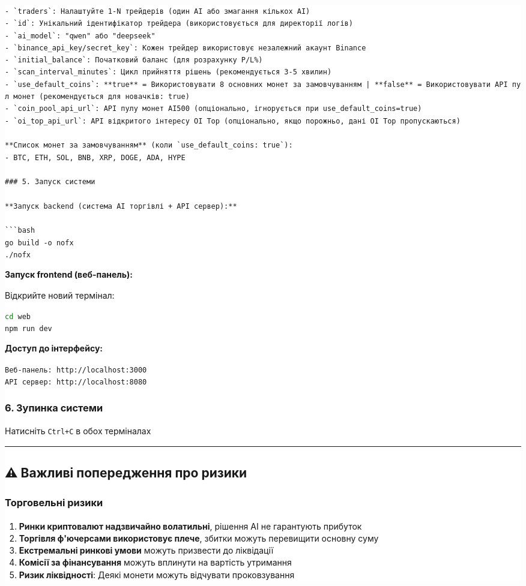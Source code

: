 ```
- `traders`: Налаштуйте 1-N трейдерів (один AI або змагання кількох AI)
- `id`: Унікальний ідентифікатор трейдера (використовується для директорії логів)
- `ai_model`: "qwen" або "deepseek"
- `binance_api_key/secret_key`: Кожен трейдер використовує незалежний акаунт Binance
- `initial_balance`: Початковий баланс (для розрахунку P/L%)
- `scan_interval_minutes`: Цикл прийняття рішень (рекомендується 3-5 хвилин)
- `use_default_coins`: **true** = Використовувати 8 основних монет за замовчуванням | **false** = Використовувати API пул монет (рекомендується для новачків: true)
- `coin_pool_api_url`: API пулу монет AI500 (опціонально, ігнорується при use_default_coins=true)
- `oi_top_api_url`: API відкритого інтересу OI Top (опціонально, якщо порожньо, дані OI Top пропускаються)

**Список монет за замовчуванням** (коли `use_default_coins: true`):
- BTC, ETH, SOL, BNB, XRP, DOGE, ADA, HYPE

### 5. Запуск системи

**Запуск backend (система AI торгівлі + API сервер):**

```bash
go build -o nofx
./nofx
```

**Запуск frontend (веб-панель):**

Відкрийте новий термінал:

```bash
cd web
npm run dev
```

**Доступ до інтерфейсу:**
```
Веб-панель: http://localhost:3000
API сервер: http://localhost:8080
```

### 6. Зупинка системи

Натисніть `Ctrl+C` в обох терміналах

---

## ⚠️ Важливі попередження про ризики

### Торговельні ризики

1. **Ринки криптовалют надзвичайно волатильні**, рішення AI не гарантують прибуток
2. **Торгівля ф'ючерсами використовує плече**, збитки можуть перевищити основну суму
3. **Екстремальні ринкові умови** можуть призвести до ліквідації
4. **Комісії за фінансування** можуть вплинути на вартість утримання
5. **Ризик ліквідності**: Деякі монети можуть відчувати проковзування
